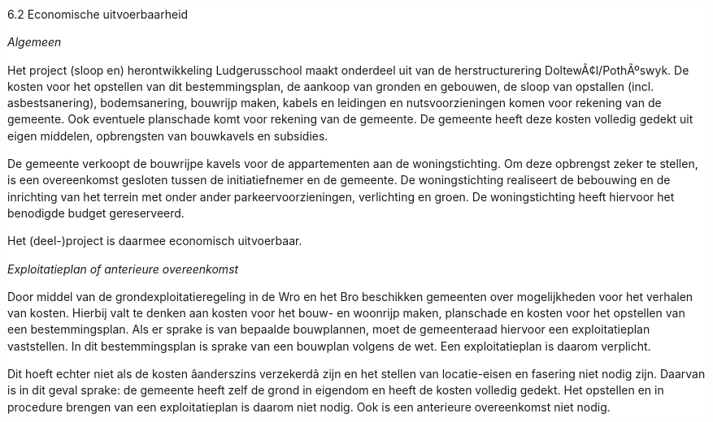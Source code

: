 6\.2 Economische uitvoerbaarheid

*Algemeen*

Het project (sloop en) herontwikkeling Ludgerusschool maakt onderdeel uit van de herstructurering DoltewÃ¢l/PothÃºswyk. De kosten voor het opstellen van dit bestemmingsplan, de aankoop van gronden en gebouwen, de sloop van opstallen (incl. asbestsanering), bodemsanering, bouwrijp maken, kabels en leidingen en nutsvoorzieningen komen voor rekening van de gemeente. Ook eventuele planschade komt voor rekening van de gemeente. De gemeente heeft deze kosten volledig gedekt uit eigen middelen, opbrengsten van bouwkavels en subsidies.

De gemeente verkoopt de bouwrijpe kavels voor de appartementen aan de woningstichting. Om deze opbrengst zeker te stellen, is een overeenkomst gesloten tussen de initiatiefnemer en de gemeente. De woningstichting realiseert de bebouwing en de inrichting van het terrein met onder ander parkeervoorzieningen, verlichting en groen. De woningstichting heeft hiervoor het benodigde budget gereserveerd.

Het (deel\-)project is daarmee economisch uitvoerbaar.

*Exploitatieplan of anterieure overeenkomst*

Door middel van de grondexploitatieregeling in de Wro en het Bro beschikken gemeenten over mogelijkheden voor het verhalen van kosten. Hierbij valt te denken aan kosten voor het bouw\- en woonrijp maken, planschade en kosten voor het opstellen van een bestemmingsplan. Als er sprake is van bepaalde bouwplannen, moet de gemeenteraad hiervoor een exploitatieplan vaststellen. In dit bestemmingsplan is sprake van een bouwplan volgens de wet. Een exploitatieplan is daarom verplicht.

Dit hoeft echter niet als de kosten âanderszins verzekerdâ zijn en het stellen van locatie\-eisen en fasering niet nodig zijn. Daarvan is in dit geval sprake: de gemeente heeft zelf de grond in eigendom en heeft de kosten volledig gedekt. Het opstellen en in procedure brengen van een exploitatieplan is daarom niet nodig. Ook is een anterieure overeenkomst niet nodig.